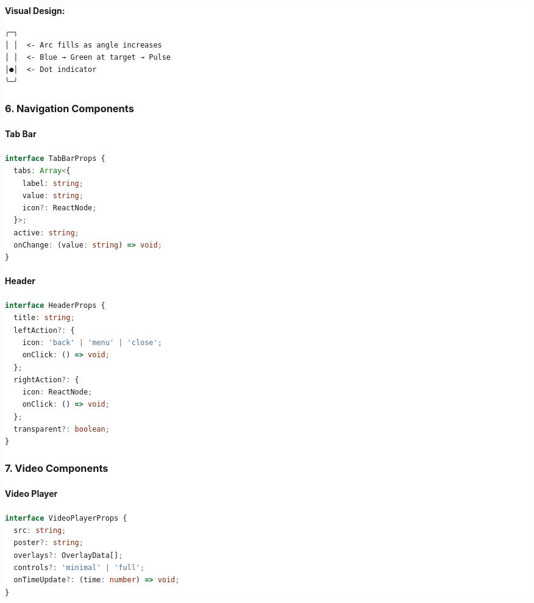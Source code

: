 **Visual Design:**
```
╭─╮
│ │  <- Arc fills as angle increases
│ │  <- Blue → Green at target → Pulse
│●│  <- Dot indicator
╰─╯
```

### 6. Navigation Components

#### Tab Bar
```typescript
interface TabBarProps {
  tabs: Array<{
    label: string;
    value: string;
    icon?: ReactNode;
  }>;
  active: string;
  onChange: (value: string) => void;
}
```

#### Header
```typescript
interface HeaderProps {
  title: string;
  leftAction?: {
    icon: 'back' | 'menu' | 'close';
    onClick: () => void;
  };
  rightAction?: {
    icon: ReactNode;
    onClick: () => void;
  };
  transparent?: boolean;
}
```

### 7. Video Components

#### Video Player
```typescript
interface VideoPlayerProps {
  src: string;
  poster?: string;
  overlays?: OverlayData[];
  controls?: 'minimal' | 'full';
  onTimeUpdate?: (time: number) => void;
}
```
